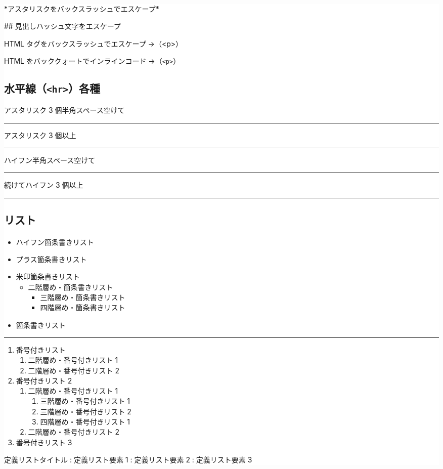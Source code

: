 \*アスタリスクをバックスラッシュでエスケープ\*

\## 見出しハッシュ文字をエスケープ

HTML タグをバックスラッシュでエスケープ →（\<p>）

HTML をバッククォートでインラインコード →（`<p>`）

## 水平線（`<hr>`）各種

アスタリスク 3 個半角スペース空けて

---

アスタリスク 3 個以上

---

ハイフン半角スペース空けて

---

続けてハイフン 3 個以上

---

## リスト

- ハイフン箇条書きリスト

* プラス箇条書きリスト

- 米印箇条書きリスト
  - 二階層め・箇条書きリスト
    - 三階層め・箇条書きリスト
    - 四階層め・箇条書きリスト

* 箇条書きリスト

---

1. 番号付きリスト
   1. 二階層め・番号付きリスト 1
   1. 二階層め・番号付きリスト 2
1. 番号付きリスト 2
   1. 二階層め・番号付きリスト 1
      1. 三階層め・番号付きリスト 1
      1. 三階層め・番号付きリスト 2
      1. 四階層め・番号付きリスト 1
   1. 二階層め・番号付きリスト 2
1. 番号付きリスト 3

定義リストタイトル
: 定義リスト要素 1
: 定義リスト要素 2
: 定義リスト要素 3
